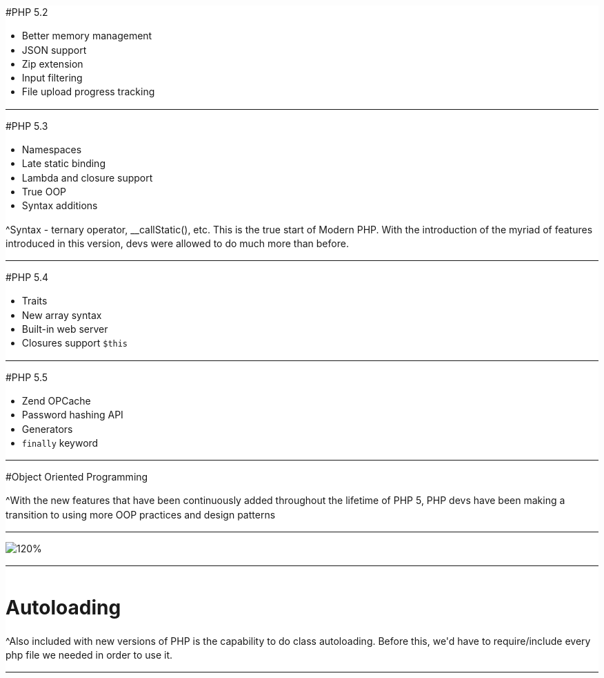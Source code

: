 
#PHP 5.2
- Better memory management
- JSON support
- Zip extension
- Input filtering
- File upload progress tracking

---

#PHP 5.3
- Namespaces
- Late static binding
- Lambda and closure support
- True OOP
- Syntax additions

^Syntax - ternary operator, __callStatic(), etc. This is the true start of Modern PHP. With the introduction of the myriad of features introduced in this version, devs were allowed to do much more than before.

---

#PHP 5.4
- Traits
- New array syntax
- Built-in web server
- Closures support `$this`

--- 

#PHP 5.5
- Zend OPCache
- Password hashing API
- Generators
- `finally` keyword

---

#Object Oriented Programming

^With the new features that have been continuously added throughout the lifetime of PHP 5, PHP devs have been making a transition to using more OOP practices and design patterns

---

![120%](http://2.bp.blogspot.com/-i9hB4VQEs6g/Uf4TfEwWNKI/AAAAAAAAB8s/20WE7yWH7yQ/s630/design-patterns.png)

---

# Autoloading

^Also included with new versions of PHP is the capability to do class autoloading. Before this, we'd have to require/include every php file we needed in order to use it.

---